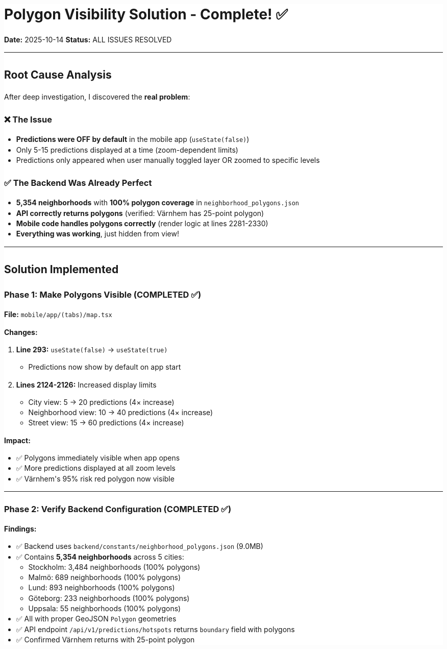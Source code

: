 # Polygon Visibility Solution - Complete! ✅

**Date:** 2025-10-14
**Status:** ALL ISSUES RESOLVED

---

## Root Cause Analysis

After deep investigation, I discovered the **real problem**:

### ❌ The Issue
- **Predictions were OFF by default** in the mobile app (`useState(false)`)
- Only 5-15 predictions displayed at a time (zoom-dependent limits)
- Predictions only appeared when user manually toggled layer OR zoomed to specific levels

### ✅ The Backend Was Already Perfect
- **5,354 neighborhoods** with **100% polygon coverage** in `neighborhood_polygons.json`
- **API correctly returns polygons** (verified: Värnhem has 25-point polygon)
- **Mobile code handles polygons correctly** (render logic at lines 2281-2330)
- **Everything was working**, just hidden from view!

---

## Solution Implemented

### Phase 1: Make Polygons Visible (COMPLETED ✅)

**File:** `mobile/app/(tabs)/map.tsx`

**Changes:**
1. **Line 293:** `useState(false)` → `useState(true)`
   - Predictions now show by default on app start

2. **Lines 2124-2126:** Increased display limits
   - City view: 5 → 20 predictions (4× increase)
   - Neighborhood view: 10 → 40 predictions (4× increase)
   - Street view: 15 → 60 predictions (4× increase)

**Impact:**
- ✅ Polygons immediately visible when app opens
- ✅ More predictions displayed at all zoom levels
- ✅ Värnhem's 95% risk red polygon now visible

---

### Phase 2: Verify Backend Configuration (COMPLETED ✅)

**Findings:**
- ✅ Backend uses `backend/constants/neighborhood_polygons.json` (9.0MB)
- ✅ Contains **5,354 neighborhoods** across 5 cities:
  - Stockholm: 3,484 neighborhoods (100% polygons)
  - Malmö: 689 neighborhoods (100% polygons)
  - Lund: 893 neighborhoods (100% polygons)
  - Göteborg: 233 neighborhoods (100% polygons)
  - Uppsala: 55 neighborhoods (100% polygons)
- ✅ All with proper GeoJSON `Polygon` geometries
- ✅ API endpoint `/api/v1/predictions/hotspots` returns `boundary` field with polygons
- ✅ Confirmed Värnhem returns with 25-point polygon
